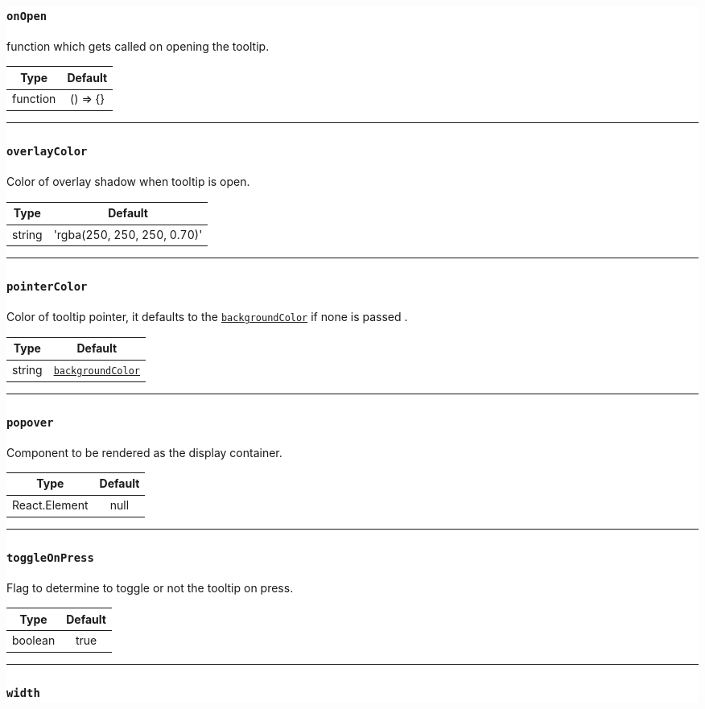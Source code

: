 
### `onOpen`

function which gets called on opening the tooltip.

|   Type   | Default  |
| :------: | :------: |
| function | () => {} |

---

### `overlayColor`

Color of overlay shadow when tooltip is open.

|  Type  |           Default           |
| :----: | :-------------------------: |
| string | 'rgba(250, 250, 250, 0.70)' |

---

### `pointerColor`

Color of tooltip pointer, it defaults to the
[`backgroundColor`](#backgroundcolor) if none is passed .

|  Type  |                Default                |
| :----: | :-----------------------------------: |
| string | [`backgroundColor`](#backgroundcolor) |

---

### `popover`

Component to be rendered as the display container.

|     Type      | Default |
| :-----------: | :-----: |
| React.Element |  null   |

---

### `toggleOnPress`

Flag to determine to toggle or not the tooltip on press.

|  Type   | Default |
| :-----: | :-----: |
| boolean |  true   |

---

### `width`
